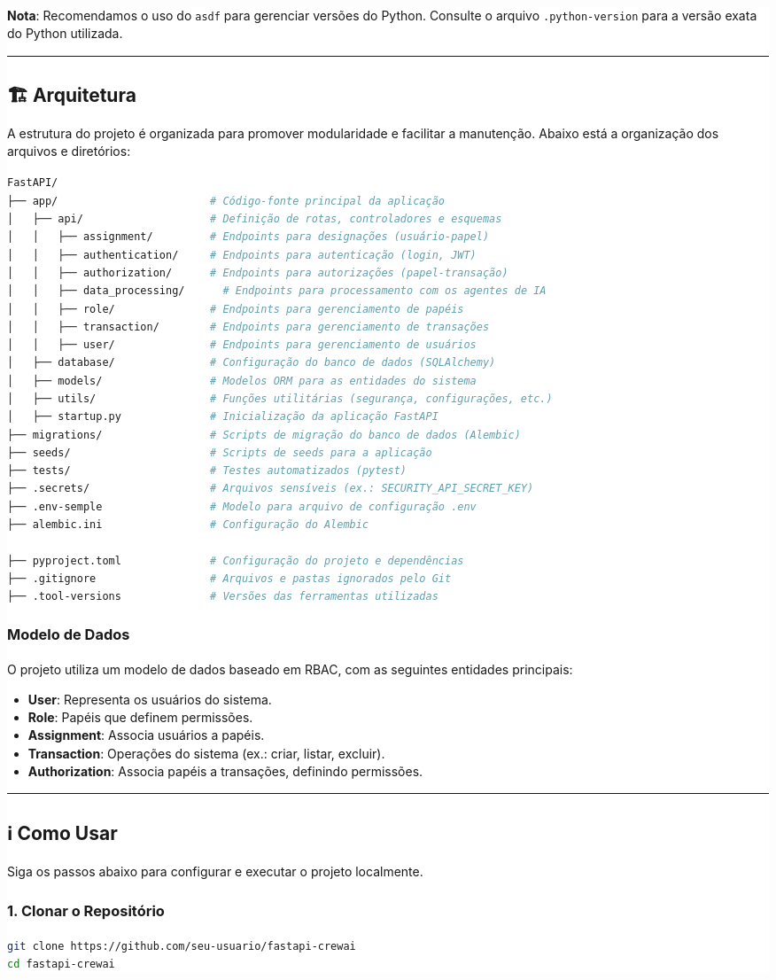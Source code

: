 **Nota**: Recomendamos o uso do `asdf` para gerenciar versões do Python. Consulte o arquivo `.python-version` para a versão exata do Python utilizada.

---

## :building_construction: Arquitetura

A estrutura do projeto é organizada para promover modularidade e facilitar a manutenção. Abaixo está a organização dos arquivos e diretórios:

```bash
FastAPI/
├── app/                        # Código-fonte principal da aplicação
│   ├── api/                    # Definição de rotas, controladores e esquemas
│   │   ├── assignment/         # Endpoints para designações (usuário-papel)
│   │   ├── authentication/     # Endpoints para autenticação (login, JWT)
│   │   ├── authorization/      # Endpoints para autorizações (papel-transação)
│   │   ├── data_processing/      # Endpoints para processamento com os agentes de IA
│   │   ├── role/               # Endpoints para gerenciamento de papéis
│   │   ├── transaction/        # Endpoints para gerenciamento de transações
│   │   ├── user/               # Endpoints para gerenciamento de usuários
│   ├── database/               # Configuração do banco de dados (SQLAlchemy)
│   ├── models/                 # Modelos ORM para as entidades do sistema
│   ├── utils/                  # Funções utilitárias (segurança, configurações, etc.)
│   ├── startup.py              # Inicialização da aplicação FastAPI
├── migrations/                 # Scripts de migração do banco de dados (Alembic)
├── seeds/                      # Scripts de seeds para a aplicação
├── tests/                      # Testes automatizados (pytest)
├── .secrets/                   # Arquivos sensíveis (ex.: SECURITY_API_SECRET_KEY)
├── .env-semple                 # Modelo para arquivo de configuração .env
├── alembic.ini                 # Configuração do Alembic

├── pyproject.toml              # Configuração do projeto e dependências
├── .gitignore                  # Arquivos e pastas ignorados pelo Git
├── .tool-versions              # Versões das ferramentas utilizadas
```

### Modelo de Dados
O projeto utiliza um modelo de dados baseado em RBAC, com as seguintes entidades principais:
- **User**: Representa os usuários do sistema.
- **Role**: Papéis que definem permissões.
- **Assignment**: Associa usuários a papéis.
- **Transaction**: Operações do sistema (ex.: criar, listar, excluir).
- **Authorization**: Associa papéis a transações, definindo permissões.

---

## :information_source: Como Usar

Siga os passos abaixo para configurar e executar o projeto localmente.

### 1. Clonar o Repositório
```bash
git clone https://github.com/seu-usuario/fastapi-crewai
cd fastapi-crewai
```
